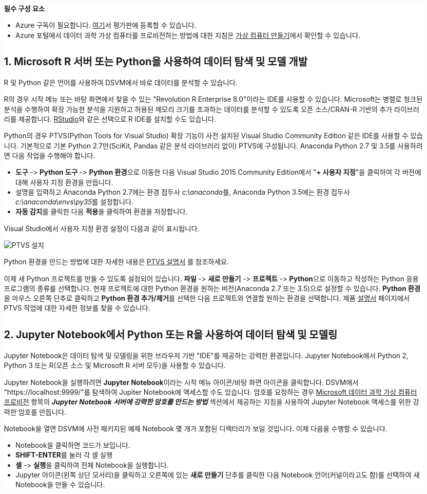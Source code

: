 **필수 구성 요소**

* Azure 구독이 필요합니다. [여기](https://azure.microsoft.com/free/)서 평가판에 등록할 수 있습니다.
* Azure 포털에서 데이터 과학 가상 컴퓨터를 프로비전하는 방법에 대한 지침은 [가상 컴퓨터 만들기](https://portal.azure.com/#create/microsoft-ads.standard-data-science-vmstandard-data-science-vm)에서 확인할 수 있습니다.

## <a name="1-explore-data-and-develop-models-using-microsoft-r-server-or-python"></a>1. Microsoft R 서버 또는 Python을 사용하여 데이터 탐색 및 모델 개발
R 및 Python 같은 언어를 사용하여 DSVM에서 바로 데이터를 분석할 수 있습니다.

R의 경우 시작 메뉴 또는 바탕 화면에서 찾을 수 있는 "Revolution R Enterprise 8.0"이라는 IDE를 사용할 수 있습니다. Microsoft는 병렬로 청크된 분석을 수행하여 확장 가능한 분석을 지원하고 허용된 메모리 크기를 초과하는 데이터를 분석할 수 있도록 오픈 소스/CRAN-R 기반의 추가 라이브러리를 제공합니다. [RStudio](https://www.rstudio.com/products/rstudio-desktop/)와 같은 선택으로 R IDE를 설치할 수도 있습니다.

Python의 경우 PTVS(Python Tools for Visual Studio) 확장 기능이 사전 설치된 Visual Studio Community Edition 같은 IDE를 사용할 수 있습니다. 기본적으로 기본 Python 2.7만(SciKit, Pandas 같은 분석 라이브러리 없이) PTVS에 구성됩니다. Anaconda Python 2.7 및 3.5를 사용하려면 다음 작업을 수행해야 합니다.

* **도구** -> **Python 도구** -> **Python 환경**으로 이동한 다음 Visual Studio 2015 Community Edition에서 "**+ 사용자 지정**"을 클릭하여 각 버전에 대해 사용자 지정 환경을 만듭니다.
* 설명을 입력하고 Anaconda Python 2.7에는 환경 접두사 *c:\anaconda*를, Anaconda Python 3.5에는 환경 접두사 *c:\anaconda\envs\py35*를 설정합니다.
* **자동 감지**를 클릭한 다음 **적용**을 클릭하여 환경을 저장합니다.

Visual Studio에서 사용자 지정 환경 설정이 다음과 같이 표시됩니다.

![PTVS 설치](./media/machine-learning-data-science-vm-do-ten-things/PTVSSetup.png)

Python 환경을 만드는 방법에 대한 자세한 내용은 [PTVS 설명서](https://github.com/Microsoft/PTVS/wiki/Selecting-and-Installing-Python-Interpreters#hey-i-already-have-an-interpreter-on-my-machine-but-ptvs-doesnt-seem-to-know-about-it) 를 참조하세요.

이제 새 Python 프로젝트를 만들 수 있도록 설정되어 있습니다. **파일** -> **새로 만들기** -> **프로젝트** -> **Python**으로 이동하고 작성하는 Python 응용 프로그램의 종류를 선택합니다. 현재 프로젝트에 대한 Python 환경을 원하는 버전(Anaconda 2.7 또는 3.5)으로 설정할 수 있습니다. **Python 환경**을 마우스 오른쪽 단추로 클릭하고 **Python 환경 추가/제거**를 선택한 다음 프로젝트와 연결할 원하는 환경을 선택합니다. 제품 [설명서](https://github.com/Microsoft/PTVS/wiki) 페이지에서 PTVS 작업에 대한 자세한 정보를 찾을 수 있습니다.

## <a name="2-using-a-jupyter-notebook-to-explore-and-model-your-data-with-python-or-r"></a>2. Jupyter Notebook에서 Python 또는 R을 사용하여 데이터 탐색 및 모델링
Jupyter Notebook은 데이터 탐색 및 모델링을 위한 브라우저 기반 "IDE"를 제공하는 강력한 환경입니다. Jupyter Notebook에서 Python 2, Python 3 또는 R(오픈 소스 및 Microsoft R 서버 모두)을 사용할 수 있습니다.

Jupyter Notebook을 실행하려면 **Jupyter Notebook**이라는 시작 메뉴 아이콘/바탕 화면 아이콘을 클릭합니다. DSVM에서 "https://localhost:9999/"를 탐색하여 Jupiter Notebook에 액세스할 수도 있습니다. 암호를 요청하는 경우 [Microsoft 데이터 과학 가상 컴퓨터 프로비전](machine-learning-data-science-provision-vm.md) 항목의 ***Jupyter Notebook 서버에 강력한 암호를 만드는 방법*** 섹션에서 제공하는 지침을 사용하여 Jupyter Notebook 액세스를 위한 강력한 암호를 만듭니다. 

Notebook을 열면 DSVM에 사전 패키지된 예제 Notebook 몇 개가 포함된 디렉터리가 보일 것입니다. 이제 다음을 수행할 수 있습니다.

* Notebook을 클릭하면 코드가 보입니다.
* **SHIFT-ENTER**를 눌러 각 셀 실행
* **셀** -> **실행**을 클릭하여 전체 Notebook을 실행합니다.
* Jupyter 아이콘(왼쪽 상단 모서리)을 클릭하고 오른쪽에 있는 **새로 만들기** 단추를 클릭한 다음 Notebook 언어(커널이라고도 함)를 선택하여 새 Notebook을 만들 수 있습니다.   
